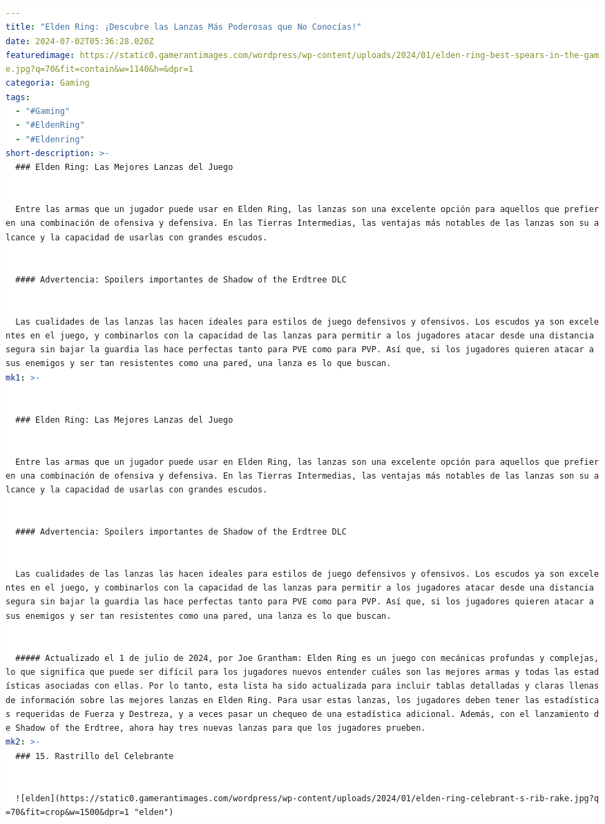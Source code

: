 ```yaml
---
title: "Elden Ring: ¡Descubre las Lanzas Más Poderosas que No Conocías!"
date: 2024-07-02T05:36:28.020Z
featuredimage: https://static0.gamerantimages.com/wordpress/wp-content/uploads/2024/01/elden-ring-best-spears-in-the-game.jpg?q=70&fit=contain&w=1140&h=&dpr=1
categoria: Gaming
tags:
  - "#Gaming"
  - "#EldenRing"
  - "#Eldenring"
short-description: >-
  ### Elden Ring: Las Mejores Lanzas del Juego


  Entre las armas que un jugador puede usar en Elden Ring, las lanzas son una excelente opción para aquellos que prefieren una combinación de ofensiva y defensiva. En las Tierras Intermedias, las ventajas más notables de las lanzas son su alcance y la capacidad de usarlas con grandes escudos.


  #### Advertencia: Spoilers importantes de Shadow of the Erdtree DLC


  Las cualidades de las lanzas las hacen ideales para estilos de juego defensivos y ofensivos. Los escudos ya son excelentes en el juego, y combinarlos con la capacidad de las lanzas para permitir a los jugadores atacar desde una distancia segura sin bajar la guardia las hace perfectas tanto para PVE como para PVP. Así que, si los jugadores quieren atacar a sus enemigos y ser tan resistentes como una pared, una lanza es lo que buscan.
mk1: >-
  

  ### Elden Ring: Las Mejores Lanzas del Juego


  Entre las armas que un jugador puede usar en Elden Ring, las lanzas son una excelente opción para aquellos que prefieren una combinación de ofensiva y defensiva. En las Tierras Intermedias, las ventajas más notables de las lanzas son su alcance y la capacidad de usarlas con grandes escudos.


  #### Advertencia: Spoilers importantes de Shadow of the Erdtree DLC


  Las cualidades de las lanzas las hacen ideales para estilos de juego defensivos y ofensivos. Los escudos ya son excelentes en el juego, y combinarlos con la capacidad de las lanzas para permitir a los jugadores atacar desde una distancia segura sin bajar la guardia las hace perfectas tanto para PVE como para PVP. Así que, si los jugadores quieren atacar a sus enemigos y ser tan resistentes como una pared, una lanza es lo que buscan.


  ##### Actualizado el 1 de julio de 2024, por Joe Grantham: Elden Ring es un juego con mecánicas profundas y complejas, lo que significa que puede ser difícil para los jugadores nuevos entender cuáles son las mejores armas y todas las estadísticas asociadas con ellas. Por lo tanto, esta lista ha sido actualizada para incluir tablas detalladas y claras llenas de información sobre las mejores lanzas en Elden Ring. Para usar estas lanzas, los jugadores deben tener las estadísticas requeridas de Fuerza y Destreza, y a veces pasar un chequeo de una estadística adicional. Además, con el lanzamiento de Shadow of the Erdtree, ahora hay tres nuevas lanzas para que los jugadores prueben.
mk2: >-
  ### 15. Rastrillo del Celebrante


  ![elden](https://static0.gamerantimages.com/wordpress/wp-content/uploads/2024/01/elden-ring-celebrant-s-rib-rake.jpg?q=70&fit=crop&w=1500&dpr=1 "elden")


```